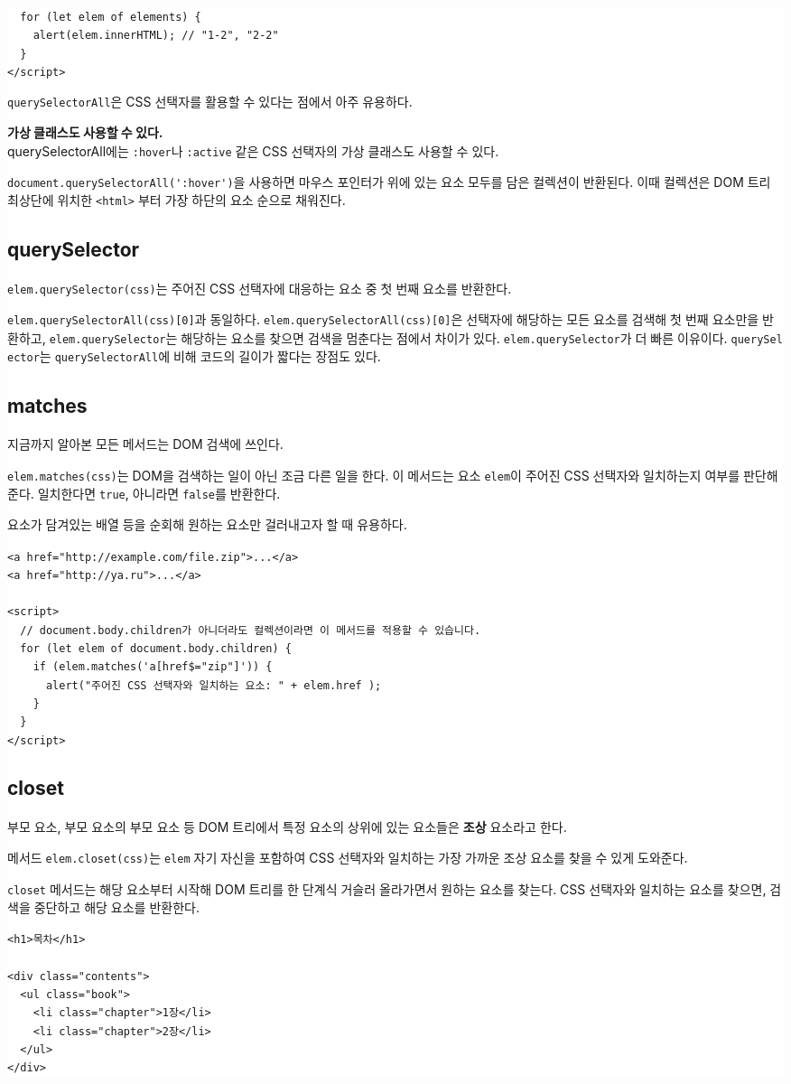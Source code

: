       for (let elem of elements) {
        alert(elem.innerHTML); // "1-2", "2-2"
      }
    </script>

`querySelectorAll`은 CSS 선택자를 활용할 수 있다는 점에서 아주 유용하다.

**가상 클래스도 사용할 수 있다.**    
querySelectorAll에는 `:hover`나 `:active` 같은 CSS 선택자의 가상 클래스도 사용할 수 있다.

`document.querySelectorAll(':hover')`을 사용하면 마우스 포인터가 위에 있는 요소 모두를 담은 컬렉션이 반환된다. 이때 컬렉션은 DOM 트리 최상단에 위치한 `<html>` 부터 가장 하단의 요소 순으로 채워진다.

## querySelector
`elem.querySelector(css)`는 주어진 CSS 선택자에 대응하는 요소 중 첫 번째 요소를 반환한다.

`elem.querySelectorAll(css)[0]`과 동일하다. `elem.querySelectorAll(css)[0]`은 선택자에 해당하는 모든 요소를 검색해 첫 번째 요소만을 반환하고, `elem.querySelector`는 해당하는 요소를 찾으면 검색을 멈춘다는 점에서 차이가 있다. `elem.querySelector`가 더 빠른 이유이다. `querySelector`는 `querySelectorAll`에 비해 코드의 길이가 짧다는 장점도 있다.

## matches

지금까지 알아본 모든 메서드는 DOM 검색에 쓰인다.

`elem.matches(css)`는 DOM을 검색하는 일이 아닌 조금 다른 일을 한다. 이 메서드는 요소 `elem`이 주어진 CSS 선택자와 일치하는지 여부를 판단해준다. 일치한다면 `true`, 아니라면 `false`를 반환한다.

요소가 담겨있는 배열 등을 순회해 원하는 요소만 걸러내고자 할 때 유용하다.

    <a href="http://example.com/file.zip">...</a>
    <a href="http://ya.ru">...</a>

    <script>
      // document.body.children가 아니더라도 컬렉션이라면 이 메서드를 적용할 수 있습니다.
      for (let elem of document.body.children) {
        if (elem.matches('a[href$="zip"]')) {
          alert("주어진 CSS 선택자와 일치하는 요소: " + elem.href );
        }
      }
    </script>

## closet

부모 요소, 부모 요소의 부모 요소 등 DOM 트리에서 특정 요소의 상위에 있는 요소들은 **조상** 요소라고 한다.

메서드 `elem.closet(css)`는 `elem` 자기 자신을 포함하여 CSS 선택자와 일치하는 가장 가까운 조상 요소를 찾을 수 있게 도와준다.

`closet` 메서드는 해당 요소부터 시작해 DOM 트리를 한 단계식 거슬러 올라가면서 원하는 요소를 찾는다. CSS 선택자와 일치하는 요소를 찾으면, 검색을 중단하고 해당 요소를 반환한다.

    <h1>목차</h1>

    <div class="contents">
      <ul class="book">
        <li class="chapter">1장</li>
        <li class="chapter">2장</li>
      </ul>
    </div>
